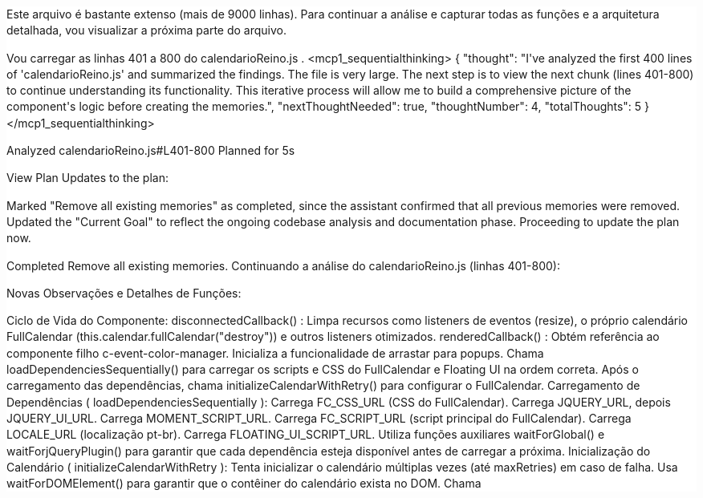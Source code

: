 Este arquivo é bastante extenso (mais de 9000 linhas). Para continuar a análise e capturar todas as funções e a arquitetura detalhada, vou visualizar a próxima parte do arquivo.

Vou carregar as linhas 401 a 800 do
calendarioReino.js
. <mcp1_sequentialthinking> { "thought": "I've analyzed the first 400 lines of 'calendarioReino.js' and summarized the findings. The file is very large. The next step is to view the next chunk (lines 401-800) to continue understanding its functionality. This iterative process will allow me to build a comprehensive picture of the component's logic before creating the memories.", "nextThoughtNeeded": true, "thoughtNumber": 4, "totalThoughts": 5 } </mcp1_sequentialthinking>

Analyzed
calendarioReino.js#L401-800
Planned for 5s

View Plan
Updates to the plan:

Marked "Remove all existing memories" as completed, since the assistant confirmed that all previous memories were removed.
Updated the "Current Goal" to reflect the ongoing codebase analysis and documentation phase.
Proceeding to update the plan now.

Completed
Remove all existing memories.
Continuando a análise do
calendarioReino.js
 (linhas 401-800):

Novas Observações e Detalhes de Funções:

Ciclo de Vida do Componente:
disconnectedCallback()
: Limpa recursos como listeners de eventos (resize), o próprio calendário FullCalendar (this.calendar.fullCalendar("destroy")) e outros listeners otimizados.
renderedCallback()
:
Obtém referência ao componente filho c-event-color-manager.
Inicializa a funcionalidade de arrastar para popups.
Chama
loadDependenciesSequentially()
 para carregar os scripts e CSS do FullCalendar e Floating UI na ordem correta.
Após o carregamento das dependências, chama
initializeCalendarWithRetry()
 para configurar o FullCalendar.
Carregamento de Dependências (
loadDependenciesSequentially
):
Carrega FC_CSS_URL (CSS do FullCalendar).
Carrega JQUERY_URL, depois JQUERY_UI_URL.
Carrega MOMENT_SCRIPT_URL.
Carrega FC_SCRIPT_URL (script principal do FullCalendar).
Carrega LOCALE_URL (localização pt-br).
Carrega FLOATING_UI_SCRIPT_URL.
Utiliza funções auxiliares
waitForGlobal()
 e
waitForjQueryPlugin()
 para garantir que cada dependência esteja disponível antes de carregar a próxima.
Inicialização do Calendário (
initializeCalendarWithRetry
):
Tenta inicializar o calendário múltiplas vezes (até maxRetries) em caso de falha.
Usa
waitForDOMElement()
 para garantir que o contêiner do calendário exista no DOM.
Chama